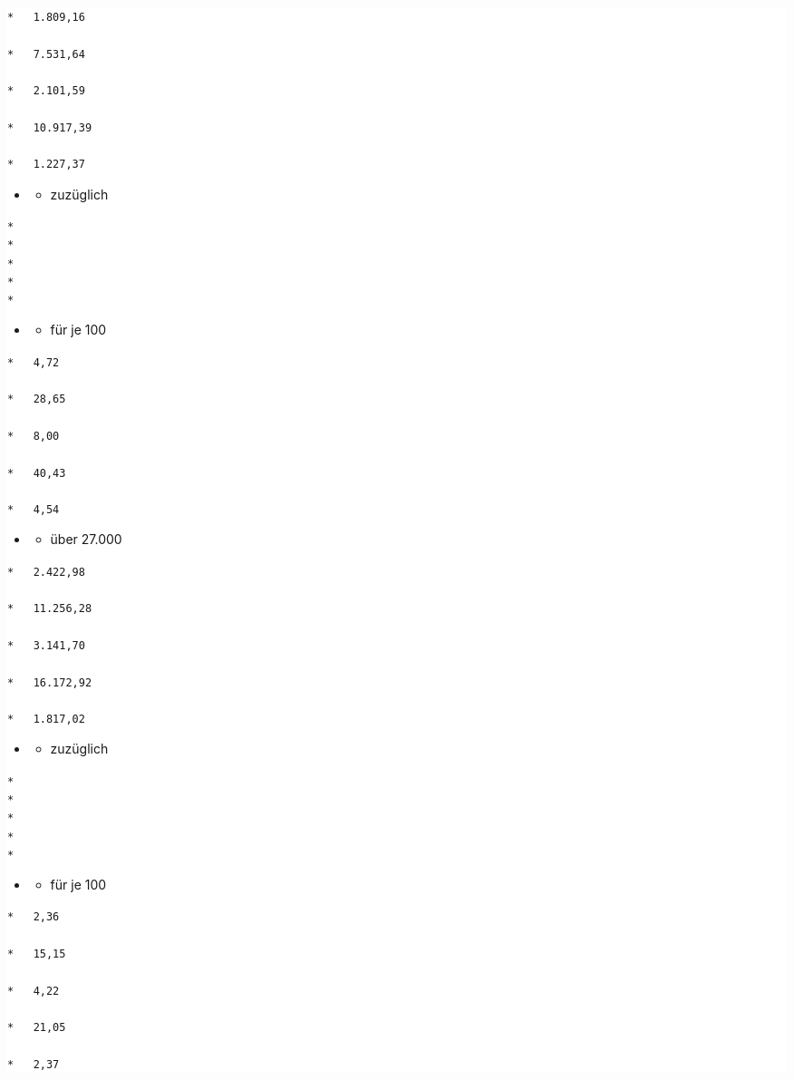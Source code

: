     *   1.809,16

    *   7.531,64

    *   2.101,59

    *   10.917,39

    *   1.227,37


*    *   zuzüglich

    *
    *
    *
    *
    *

*    *   für je 100

    *   4,72

    *   28,65

    *   8,00

    *   40,43

    *   4,54


*    *   über 27.000

    *   2.422,98

    *   11.256,28

    *   3.141,70

    *   16.172,92

    *   1.817,02


*    *   zuzüglich

    *
    *
    *
    *
    *

*    *   für je 100

    *   2,36

    *   15,15

    *   4,22

    *   21,05

    *   2,37
